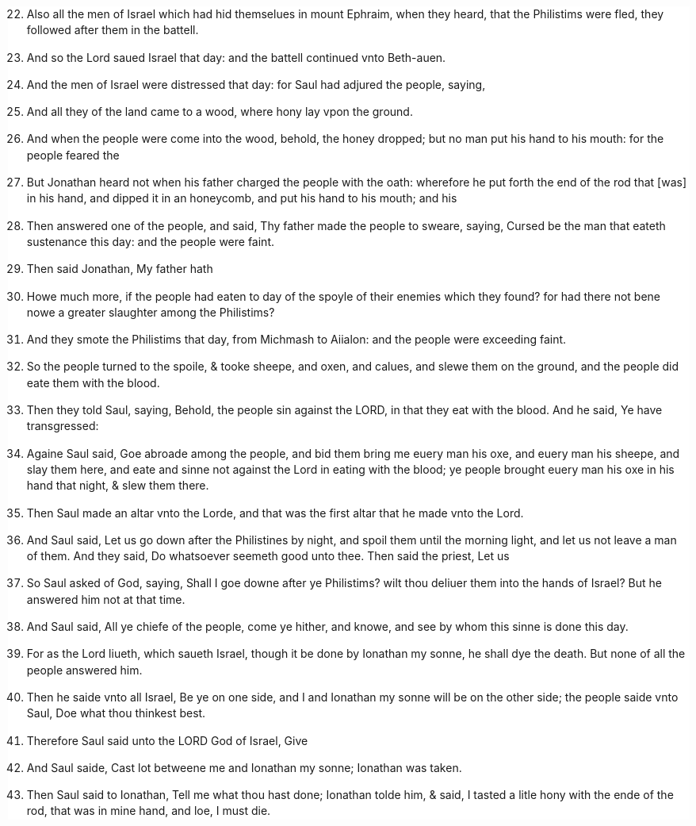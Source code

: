 22. Also all the men of Israel which had hid themselues in mount Ephraim, when they heard, that the Philistims were fled, they followed after them in the battell.

23. And so the Lord saued Israel that day: and the battell continued vnto Beth-auen.

24. And the men of Israel were distressed that day: for Saul had adjured the people, saying, 

25. And all they of the land came to a wood, where hony lay vpon the ground.

26. And when the people were come into the wood, behold, the honey dropped; but no man put his hand to his mouth: for the people feared the 

27. But Jonathan heard not when his father charged the people with the oath: wherefore he put forth the end of the rod that [was] in his hand, and dipped it in an honeycomb, and put his hand to his mouth; and his 

28. Then answered one of the people, and said, Thy father made the people to sweare, saying, Cursed be the man that eateth sustenance this day: and the people were faint.

29. Then said Jonathan, My father hath 

30. Howe much more, if the people had eaten to day of the spoyle of their enemies which they found? for had there not bene nowe a greater slaughter among the Philistims?

31. And they smote the Philistims that day, from Michmash to Aiialon: and the people were exceeding faint.

32. So the people turned to the spoile, & tooke sheepe, and oxen, and calues, and slewe them on the ground, and the people did eate them with the blood.

33. Then they told Saul, saying, Behold, the people sin against the LORD, in that they eat with the blood. And he said, Ye have transgressed: 

34. Againe Saul said, Goe abroade among the people, and bid them bring me euery man his oxe, and euery man his sheepe, and slay them here, and eate and sinne not against the Lord in eating with the blood; ye people brought euery man his oxe in his hand that night, & slew them there.

35. Then Saul made an altar vnto the Lorde, and that was the first altar that he made vnto the Lord.

36. And Saul said, Let us go down after the Philistines by night, and spoil them until the morning light, and let us not leave a man of them. And they said, Do whatsoever seemeth good unto thee. Then said the priest, Let us 

37. So Saul asked of God, saying, Shall I goe downe after ye Philistims? wilt thou deliuer them into the hands of Israel? But he answered him not at that time.

38. And Saul said, All ye chiefe of the people, come ye hither, and knowe, and see by whom this sinne is done this day.

39. For as the Lord liueth, which saueth Israel, though it be done by Ionathan my sonne, he shall dye the death. But none of all the people answered him.

40. Then he saide vnto all Israel, Be ye on one side, and I and Ionathan my sonne will be on the other side; the people saide vnto Saul, Doe what thou thinkest best.

41. Therefore Saul said unto the LORD God of Israel, Give 

42. And Saul saide, Cast lot betweene me and Ionathan my sonne; Ionathan was taken.

43. Then Saul said to Ionathan, Tell me what thou hast done; Ionathan tolde him, & said, I tasted a litle hony with the ende of the rod, that was in mine hand, and loe, I must die.

